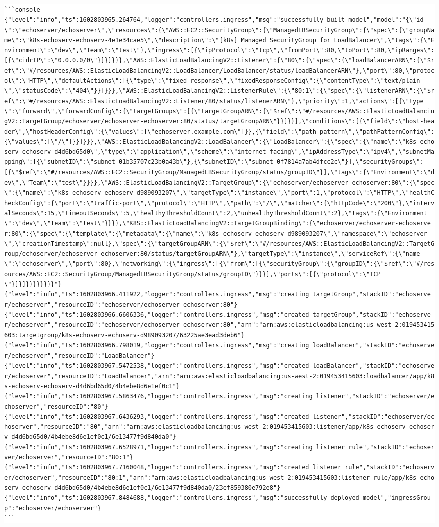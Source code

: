     ```console
    {"level":"info","ts":1602803965.264764,"logger":"controllers.ingress","msg":"successfully built model","model":"{\"id\":\"echoserver/echoserver\",\"resources\":{\"AWS::EC2::SecurityGroup\":{\"ManagedLBSecurityGroup\":{\"spec\":{\"groupName\":\"k8s-echoserv-echoserv-4e1e34cae5\",\"description\":\"[k8s] Managed SecurityGroup for LoadBalancer\",\"tags\":{\"Environment\":\"dev\",\"Team\":\"test\"},\"ingress\":[{\"ipProtocol\":\"tcp\",\"fromPort\":80,\"toPort\":80,\"ipRanges\":[{\"cidrIP\":\"0.0.0.0/0\"}]}]}}},\"AWS::ElasticLoadBalancingV2::Listener\":{\"80\":{\"spec\":{\"loadBalancerARN\":{\"$ref\":\"#/resources/AWS::ElasticLoadBalancingV2::LoadBalancer/LoadBalancer/status/loadBalancerARN\"},\"port\":80,\"protocol\":\"HTTP\",\"defaultActions\":[{\"type\":\"fixed-response\",\"fixedResponseConfig\":{\"contentType\":\"text/plain\",\"statusCode\":\"404\"}}]}}},\"AWS::ElasticLoadBalancingV2::ListenerRule\":{\"80:1\":{\"spec\":{\"listenerARN\":{\"$ref\":\"#/resources/AWS::ElasticLoadBalancingV2::Listener/80/status/listenerARN\"},\"priority\":1,\"actions\":[{\"type\":\"forward\",\"forwardConfig\":{\"targetGroups\":[{\"targetGroupARN\":{\"$ref\":\"#/resources/AWS::ElasticLoadBalancingV2::TargetGroup/echoserver/echoserver-echoserver:80/status/targetGroupARN\"}}]}}],\"conditions\":[{\"field\":\"host-header\",\"hostHeaderConfig\":{\"values\":[\"echoserver.example.com\"]}},{\"field\":\"path-pattern\",\"pathPatternConfig\":{\"values\":[\"/\"]}}]}}},\"AWS::ElasticLoadBalancingV2::LoadBalancer\":{\"LoadBalancer\":{\"spec\":{\"name\":\"k8s-echoserv-echoserv-d4d6bd65d0\",\"type\":\"application\",\"scheme\":\"internet-facing\",\"ipAddressType\":\"ipv4\",\"subnetMapping\":[{\"subnetID\":\"subnet-01b35707c23b0a43b\"},{\"subnetID\":\"subnet-0f7814a7ab4dfcc2c\"}],\"securityGroups\":[{\"$ref\":\"#/resources/AWS::EC2::SecurityGroup/ManagedLBSecurityGroup/status/groupID\"}],\"tags\":{\"Environment\":\"dev\",\"Team\":\"test\"}}}},\"AWS::ElasticLoadBalancingV2::TargetGroup\":{\"echoserver/echoserver-echoserver:80\":{\"spec\":{\"name\":\"k8s-echoserv-echoserv-d989093207\",\"targetType\":\"instance\",\"port\":1,\"protocol\":\"HTTP\",\"healthCheckConfig\":{\"port\":\"traffic-port\",\"protocol\":\"HTTP\",\"path\":\"/\",\"matcher\":{\"httpCode\":\"200\"},\"intervalSeconds\":15,\"timeoutSeconds\":5,\"healthyThresholdCount\":2,\"unhealthyThresholdCount\":2},\"tags\":{\"Environment\":\"dev\",\"Team\":\"test\"}}}},\"K8S::ElasticLoadBalancingV2::TargetGroupBinding\":{\"echoserver/echoserver-echoserver:80\":{\"spec\":{\"template\":{\"metadata\":{\"name\":\"k8s-echoserv-echoserv-d989093207\",\"namespace\":\"echoserver\",\"creationTimestamp\":null},\"spec\":{\"targetGroupARN\":{\"$ref\":\"#/resources/AWS::ElasticLoadBalancingV2::TargetGroup/echoserver/echoserver-echoserver:80/status/targetGroupARN\"},\"targetType\":\"instance\",\"serviceRef\":{\"name\":\"echoserver\",\"port\":80},\"networking\":{\"ingress\":[{\"from\":[{\"securityGroup\":{\"groupID\":{\"$ref\":\"#/resources/AWS::EC2::SecurityGroup/ManagedLBSecurityGroup/status/groupID\"}}}],\"ports\":[{\"protocol\":\"TCP\"}]}]}}}}}}}}"}
    {"level":"info","ts":1602803966.411922,"logger":"controllers.ingress","msg":"creating targetGroup","stackID":"echoserver/echoserver","resourceID":"echoserver/echoserver-echoserver:80"}
    {"level":"info","ts":1602803966.6606336,"logger":"controllers.ingress","msg":"created targetGroup","stackID":"echoserver/echoserver","resourceID":"echoserver/echoserver-echoserver:80","arn":"arn:aws:elasticloadbalancing:us-west-2:019453415603:targetgroup/k8s-echoserv-echoserv-d989093207/63225ae3ead3deb6"}
    {"level":"info","ts":1602803966.798019,"logger":"controllers.ingress","msg":"creating loadBalancer","stackID":"echoserver/echoserver","resourceID":"LoadBalancer"}
    {"level":"info","ts":1602803967.5472538,"logger":"controllers.ingress","msg":"created loadBalancer","stackID":"echoserver/echoserver","resourceID":"LoadBalancer","arn":"arn:aws:elasticloadbalancing:us-west-2:019453415603:loadbalancer/app/k8s-echoserv-echoserv-d4d6bd65d0/4b4ebe8d6e1ef0c1"}
    {"level":"info","ts":1602803967.5863476,"logger":"controllers.ingress","msg":"creating listener","stackID":"echoserver/echoserver","resourceID":"80"}
    {"level":"info","ts":1602803967.6436293,"logger":"controllers.ingress","msg":"created listener","stackID":"echoserver/echoserver","resourceID":"80","arn":"arn:aws:elasticloadbalancing:us-west-2:019453415603:listener/app/k8s-echoserv-echoserv-d4d6bd65d0/4b4ebe8d6e1ef0c1/6e13477f9d840da0"}
    {"level":"info","ts":1602803967.6528971,"logger":"controllers.ingress","msg":"creating listener rule","stackID":"echoserver/echoserver","resourceID":"80:1"}
    {"level":"info","ts":1602803967.7160048,"logger":"controllers.ingress","msg":"created listener rule","stackID":"echoserver/echoserver","resourceID":"80:1","arn":"arn:aws:elasticloadbalancing:us-west-2:019453415603:listener-rule/app/k8s-echoserv-echoserv-d4d6bd65d0/4b4ebe8d6e1ef0c1/6e13477f9d840da0/23ef859380e792e8"}
    {"level":"info","ts":1602803967.8484688,"logger":"controllers.ingress","msg":"successfully deployed model","ingressGroup":"echoserver/echoserver"}
    ```

